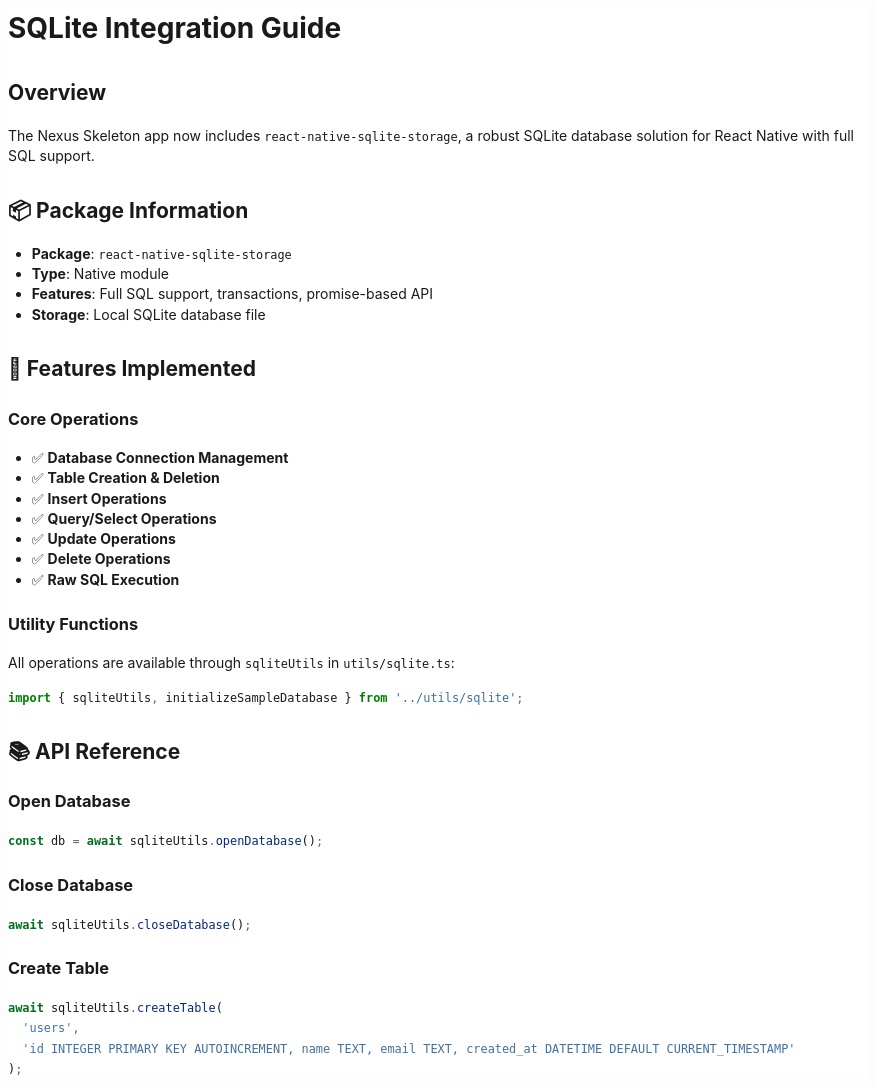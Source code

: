 # SQLite Integration Guide

## Overview

The Nexus Skeleton app now includes `react-native-sqlite-storage`, a robust SQLite database solution for React Native with full SQL support.

## 📦 Package Information

- **Package**: `react-native-sqlite-storage`
- **Type**: Native module
- **Features**: Full SQL support, transactions, promise-based API
- **Storage**: Local SQLite database file

## 🎯 Features Implemented

### Core Operations
- ✅ **Database Connection Management**
- ✅ **Table Creation & Deletion**
- ✅ **Insert Operations**
- ✅ **Query/Select Operations**
- ✅ **Update Operations**
- ✅ **Delete Operations**
- ✅ **Raw SQL Execution**

### Utility Functions
All operations are available through `sqliteUtils` in `utils/sqlite.ts`:

```typescript
import { sqliteUtils, initializeSampleDatabase } from '../utils/sqlite';
```

## 📚 API Reference

### Open Database
```typescript
const db = await sqliteUtils.openDatabase();
```

### Close Database
```typescript
await sqliteUtils.closeDatabase();
```

### Create Table
```typescript
await sqliteUtils.createTable(
  'users',
  'id INTEGER PRIMARY KEY AUTOINCREMENT, name TEXT, email TEXT, created_at DATETIME DEFAULT CURRENT_TIMESTAMP'
);
```
